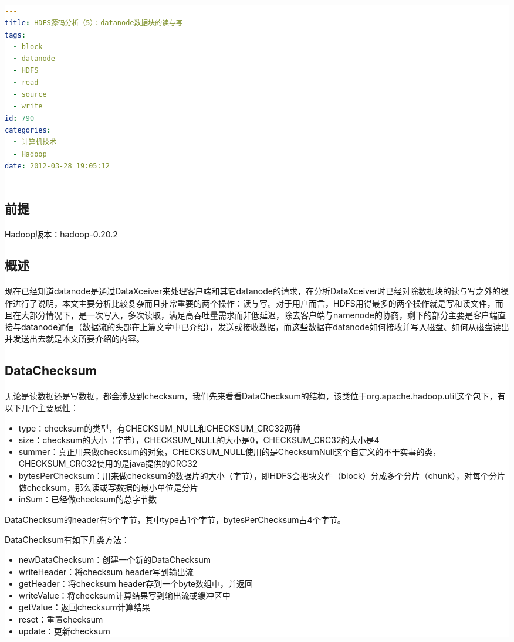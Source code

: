 ```yaml
---
title: HDFS源码分析（5）：datanode数据块的读与写
tags:
  - block
  - datanode
  - HDFS
  - read
  - source
  - write
id: 790
categories:
  - 计算机技术
  - Hadoop
date: 2012-03-28 19:05:12
---
```


## 前提 ##

Hadoop版本：hadoop-0.20.2

## 概述 ##

现在已经知道datanode是通过DataXceiver来处理客户端和其它datanode的请求，在分析DataXceiver时已经对除数据块的读与写之外的操作进行了说明，本文主要分析比较复杂而且非常重要的两个操作：读与写。对于用户而言，HDFS用得最多的两个操作就是写和读文件，而且在大部分情况下，是一次写入，多次读取，满足高吞吐量需求而非低延迟，除去客户端与namenode的协商，剩下的部分主要是客户端直接与datanode通信（数据流的头部在上篇文章中已介绍），发送或接收数据，而这些数据在datanode如何接收并写入磁盘、如何从磁盘读出并发送出去就是本文所要介绍的内容。



## DataChecksum ##

无论是读数据还是写数据，都会涉及到checksum，我们先来看看DataChecksum的结构，该类位于org.apache.hadoop.util这个包下，有以下几个主要属性：

* type：checksum的类型，有CHECKSUM_NULL和CHECKSUM_CRC32两种
* size：checksum的大小（字节），CHECKSUM_NULL的大小是0，CHECKSUM_CRC32的大小是4
* summer：真正用来做checksum的对象，CHECKSUM_NULL使用的是ChecksumNull这个自定义的不干实事的类，CHECKSUM_CRC32使用的是java提供的CRC32
* bytesPerChecksum：用来做checksum的数据片的大小（字节），即HDFS会把块文件（block）分成多个分片（chunk），对每个分片做checksum，那么读或写数据的最小单位是分片
* inSum：已经做checksum的总字节数

DataChecksum的header有5个字节，其中type占1个字节，bytesPerChecksum占4个字节。

DataChecksum有如下几类方法：

* newDataChecksum：创建一个新的DataChecksum
* writeHeader：将checksum header写到输出流
* getHeader：将checksum header存到一个byte数组中，并返回
* writeValue：将checksum计算结果写到输出流或缓冲区中
* getValue：返回checksum计算结果
* reset：重置checksum
* update：更新checksum

